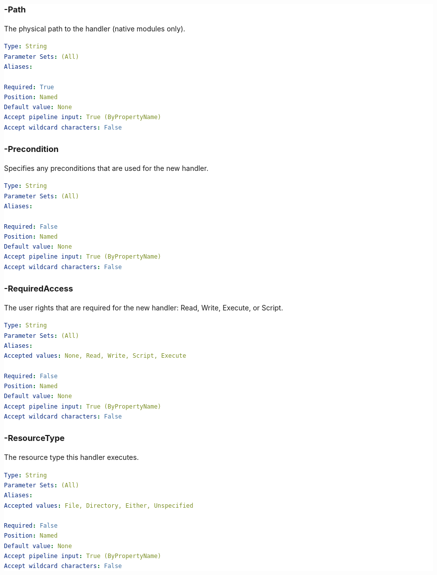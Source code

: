 ### -Path
The physical path to the handler (native modules only).

```yaml
Type: String
Parameter Sets: (All)
Aliases: 

Required: True
Position: Named
Default value: None
Accept pipeline input: True (ByPropertyName)
Accept wildcard characters: False
```

### -Precondition
Specifies any preconditions that are used for the new handler.

```yaml
Type: String
Parameter Sets: (All)
Aliases: 

Required: False
Position: Named
Default value: None
Accept pipeline input: True (ByPropertyName)
Accept wildcard characters: False
```

### -RequiredAccess
The user rights that are required for the new handler: Read, Write, Execute, or Script.

```yaml
Type: String
Parameter Sets: (All)
Aliases: 
Accepted values: None, Read, Write, Script, Execute

Required: False
Position: Named
Default value: None
Accept pipeline input: True (ByPropertyName)
Accept wildcard characters: False
```

### -ResourceType
The resource type this handler executes.

```yaml
Type: String
Parameter Sets: (All)
Aliases: 
Accepted values: File, Directory, Either, Unspecified

Required: False
Position: Named
Default value: None
Accept pipeline input: True (ByPropertyName)
Accept wildcard characters: False
```

